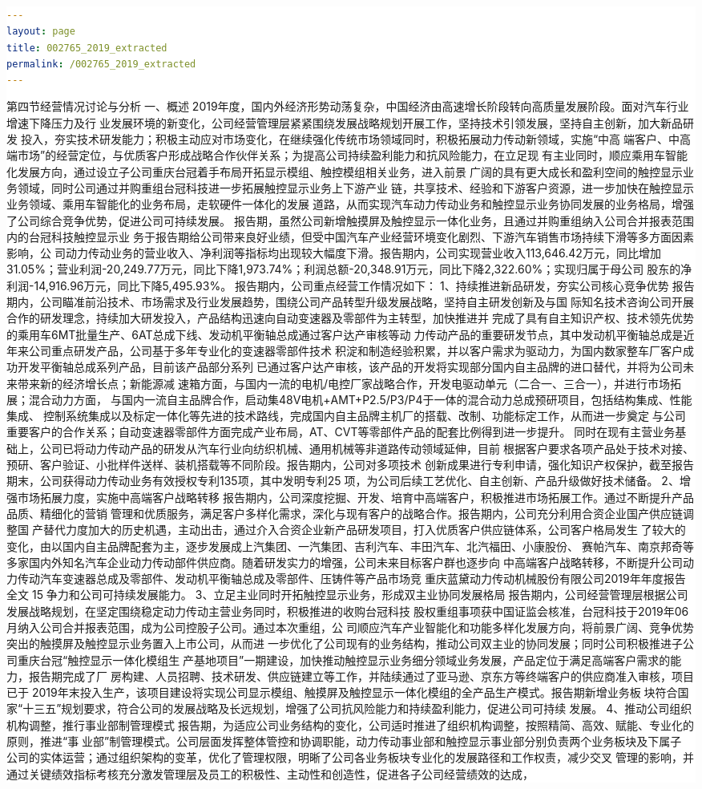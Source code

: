```yaml
---
layout: page
title: 002765_2019_extracted
permalink: /002765_2019_extracted
---
```


第四节经营情况讨论与分析
一、概述
2019年度，国内外经济形势动荡复杂，中国经济由高速增长阶段转向高质量发展阶段。面对汽车行业增速下降压力及行
业发展环境的新变化，公司经营管理层紧紧围绕发展战略规划开展工作，坚持技术引领发展，坚持自主创新，加大新品研发
投入，夯实技术研发能力；积极主动应对市场变化，在继续强化传统市场领域同时，积极拓展动力传动新领域，实施“中高
端客户、中高端市场”的经营定位，与优质客户形成战略合作伙伴关系；为提高公司持续盈利能力和抗风险能力，在立足现
有主业同时，顺应乘用车智能化发展方向，通过设立子公司重庆台冠着手布局开拓显示模组、触控模组相关业务，进入前景
广阔的具有更大成长和盈利空间的触控显示业务领域，同时公司通过并购重组台冠科技进一步拓展触控显示业务上下游产业
链，共享技术、经验和下游客户资源，进一步加快在触控显示业务领域、乘用车智能化的业务布局，走软硬件一体化的发展
道路，从而实现汽车动力传动业务和触控显示业务协同发展的业务格局，增强了公司综合竞争优势，促进公司可持续发展。
报告期，虽然公司新增触摸屏及触控显示一体化业务，且通过并购重组纳入公司合并报表范围内的台冠科技触控显示业
务于报告期给公司带来良好业绩，但受中国汽车产业经营环境变化剧烈、下游汽车销售市场持续下滑等多方面因素影响，公
司动力传动业务的营业收入、净利润等指标均出现较大幅度下滑。报告期内，公司实现营业收入113,646.42万元，同比增加
31.05%；营业利润-20,249.77万元，同比下降1,973.74%；利润总额-20,348.91万元，同比下降2,322.60%；实现归属于母公司
股东的净利润-14,916.96万元，同比下降5,495.93%。
报告期内，公司重点经营工作情况如下：
1、持续推进新品研发，夯实公司核心竞争优势
报告期内，公司瞄准前沿技术、市场需求及行业发展趋势，围绕公司产品转型升级发展战略，坚持自主研发创新及与国
际知名技术咨询公司开展合作的研发理念，持续加大研发投入，产品结构迅速向自动变速器及零部件为主转型，加快推进并
完成了具有自主知识产权、技术领先优势的乘用车6MT批量生产、6AT总成下线、发动机平衡轴总成通过客户达产审核等动
力传动产品的重要研发节点，其中发动机平衡轴总成是近年来公司重点研发产品，公司基于多年专业化的变速器零部件技术
积淀和制造经验积累，并以客户需求为驱动力，为国内数家整车厂客户成功开发平衡轴总成系列产品，目前该产品部分系列
已通过客户达产审核，该产品的开发将实现部分国内自主品牌的进口替代，并将为公司未来带来新的经济增长点；新能源减
速箱方面，与国内一流的电机/电控厂家战略合作，开发电驱动单元（二合一、三合一），并进行市场拓展；混合动力方面，
与国内一流自主品牌合作，启动集48V电机+AMT+P2.5/P3/P4于一体的混合动力总成预研项目，包括结构集成、性能集成、
控制系统集成以及标定一体化等先进的技术路线，完成国内自主品牌主机厂的搭载、改制、功能标定工作，从而进一步奠定
与公司重要客户的合作关系；自动变速器零部件方面完成产业布局，AT、CVT等零部件产品的配套比例得到进一步提升。
同时在现有主营业务基础上，公司已将动力传动产品的研发从汽车行业向纺织机械、通用机械等非道路传动领域延伸，目前
根据客户要求各项产品处于技术对接、预研、客户验证、小批样件送样、装机搭载等不同阶段。报告期内，公司对多项技术
创新成果进行专利申请，强化知识产权保护，截至报告期末，公司获得动力传动业务有效授权专利135项，其中发明专利25
项，为公司后续工艺优化、自主创新、产品升级做好技术储备。
2、增强市场拓展力度，实施中高端客户战略转移
报告期内，公司深度挖掘、开发、培育中高端客户，积极推进市场拓展工作。通过不断提升产品品质、精细化的营销
管理和优质服务，满足客户多样化需求，深化与现有客户的战略合作。报告期内，公司充分利用合资企业国产供应链调整国
产替代力度加大的历史机遇，主动出击，通过介入合资企业新产品研发项目，打入优质客户供应链体系，公司客户格局发生
了较大的变化，由以国内自主品牌配套为主，逐步发展成上汽集团、一汽集团、吉利汽车、丰田汽车、北汽福田、小康股份、
赛帕汽车、南京邦奇等多家国内外知名汽车企业动力传动部件供应商。随着研发实力的增强，公司未来目标客户群也逐步向
中高端客户战略转移，不断提升公司动力传动汽车变速器总成及零部件、发动机平衡轴总成及零部件、压铸件等产品市场竞
重庆蓝黛动力传动机械股份有限公司2019年年度报告全文
15
争力和公司可持续发展能力。
3、立足主业同时开拓触控显示业务，形成双主业协同发展格局
报告期内，公司经营管理层根据公司发展战略规划，在坚定围绕稳定动力传动主营业务同时，积极推进的收购台冠科技
股权重组事项获中国证监会核准，台冠科技于2019年06月纳入公司合并报表范围，成为公司控股子公司。通过本次重组，公
司顺应汽车产业智能化和功能多样化发展方向，将前景广阔、竞争优势突出的触摸屏及触控显示业务置入上市公司，从而进
一步优化了公司现有的业务结构，推动公司双主业的协同发展；同时公司积极推进子公司重庆台冠“触控显示一体化模组生
产基地项目”一期建设，加快推动触控显示业务细分领域业务发展，产品定位于满足高端客户需求的能力，报告期完成了厂
房构建、人员招聘、技术研发、供应链建立等工作，并陆续通过了亚马逊、京东方等终端客户的供应商准入审核，项目已于
2019年末投入生产，该项目建设将实现公司显示模组、触摸屏及触控显示一体化模组的全产品生产模式。报告期新增业务板
块符合国家“十三五”规划要求，符合公司的发展战略及长远规划，增强了公司抗风险能力和持续盈利能力，促进公司可持续
发展。
4、推动公司组织机构调整，推行事业部制管理模式
报告期，为适应公司业务结构的变化，公司适时推进了组织机构调整，按照精简、高效、赋能、专业化的原则，推进“事
业部”制管理模式。公司层面发挥整体管控和协调职能，动力传动事业部和触控显示事业部分别负责两个业务板块及下属子
公司的实体运营；通过组织架构的变革，优化了管理权限，明晰了公司各业务板块专业化的发展路径和工作权责，减少交叉
管理的影响，并通过关键绩效指标考核充分激发管理层及员工的积极性、主动性和创造性，促进各子公司经营绩效的达成，